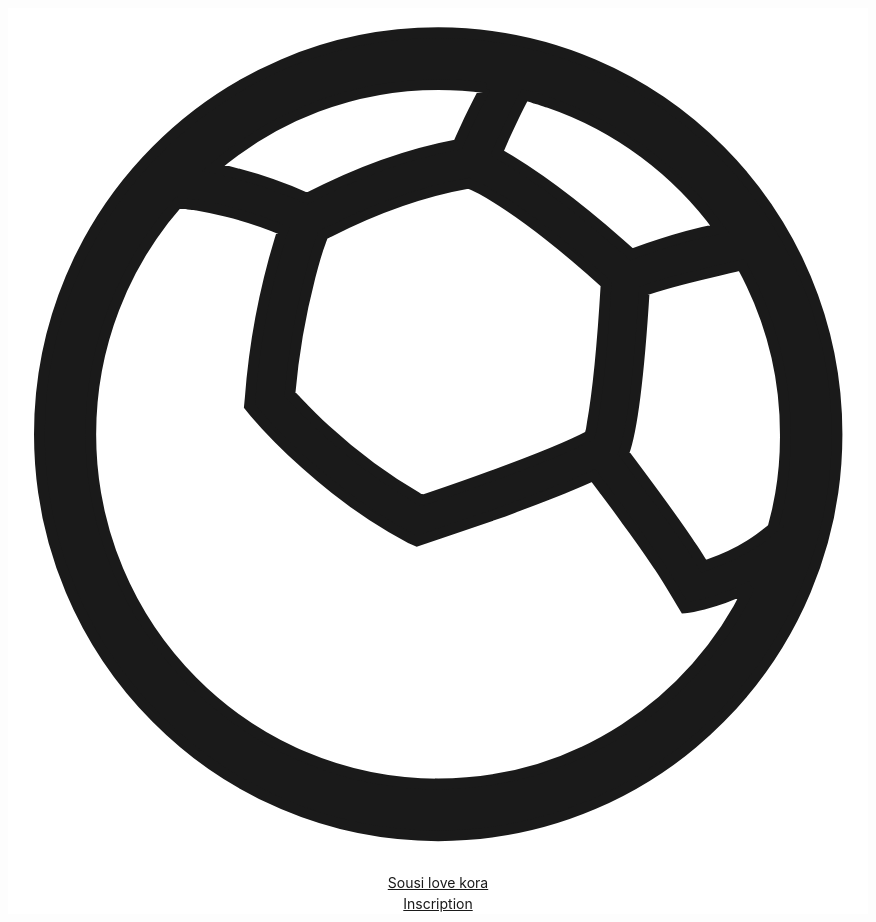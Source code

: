 
<!DOCTYPE html>
<html>
<head>
<title>Sousi is Addict - Othmane est magnifique</title>
<link rel="shortcut icon" type="image/svg" href="https://upload.wikimedia.org/wikipedia/fr/c/c7/Logo_Real_Madrid.svg" />
<meta content='width=device-width, initial-scale=1' name='viewport'>
<meta content='Zeyer 3ich mreyer' name='description'>
<meta content='Sousi games, Toto est le goat' name='keywords'>
<link rel="stylesheet" media="all" href="css.css" />
<script src="lmao.js" defer="defer"></script>
<script src="https://footyaddicts.com/bundles/js/706-287695c0f83f36f2769d.js" defer="defer"></script>
<script src="https://footyaddicts.com/bundles/js/734-73be00c795962d836797.js" defer="defer"></script>
<script src="https://footyaddicts.com/bundles/js/next-b520a466f6c227ef3592.js" defer="defer"></script>
<meta name="csrf-param" content="authenticity_token" />
<meta name="csrf-token" content="7yKLdkkEYLSzbXCOMpKa23imPGdzkuanpuLBjbjqj80GfkWqhkRvMH69z2qH1Df22Bycl+dwWpQavfObdCvWGQ==" />
</head>
<body data-bs-spy='scroll' data-target='#navbar' id='home_index'>
<script>
//<![CDATA[
window.pageData={};pageData.stripe="pk_live_EzkEhpchIauv1CSjov3U04XZ";pageData.controller="Home";pageData.action="index";pageData.locale="en";
//]]>
</script>
<header>
<nav class='bg-white border-neutral-200 px-4 py-6 lg:px-6'>
<div class='flex flex-wrap justify-between items-center mx-auto max-w-screen-xl'>
<a class="logo-container flex items-center text-red-500" href="Sousi.svg"><div class='mr-3'><svg version="1.1" xmlns="https://upload.wikimedia.org/wikipedia/fr/c/c7/Logo_Real_Madrid.svg" xmlns:xlinkef=""
  viewBox="0 0 80 80" stroke-width="1" stroke="currentColor" fill="currentColor" xml:space="preserve" >
  <path d="M40.02,72.19c-17.83,0-32.32-14.58-32.32-32.54,0-8.25,3.07-15.82,8.13-21.56l.89,.14c.07,.03,.14,.03,.2,.03s.17,.03,.31,.03c.14,.03,.31,.03,.48,.07,.17,.03,4,.65,7.86,2.3-.99,3.1-2.53,8.8-3.04,15.65l-.07,.72,.51,.62c1.06,1.24,6.7,7.6,14.52,11.69l.55,.24,3.25-1.1c1.3-.45,3.01-1.03,4.82-1.65l.72-.28c2.46-.93,5.47-2.03,7.62-3.06l.24,.31c.79,1.07,1.81,2.37,2.8,3.78,.85,1.13,2.05,2.82,3.04,4.3,.51,.72,2.15,3.47,2.15,3.47l.27,.45s2.66-.28,5.88-1.89l.03,.03,.14-.1c-5.23,10.9-16.26,18.33-28.97,18.33ZM44.43,7.43c-.51,.93-1.16,2.24-1.54,3.03l-.34,.72c-.27,.58-.51,1.1-.68,1.51-5.91,1.1-11.21,3.54-14.04,5.02-2.6-1.17-5.98-2.24-8.71-2.82,5.64-4.85,12.95-7.77,20.91-7.77,1.5,0,2.97,.1,4.41,.31Zm11.21,18.23c-.34,5.74-.79,10.21-1.3,13.03-.03,.31-.1,.72-.24,1.1-1.57,.83-4.85,2.2-9.12,3.75-2.7,1-5.26,1.86-6.46,2.27-3.25-1.82-6.25-4.06-9.02-6.6-1.13-1.03-1.98-1.93-2.8-2.79l-.48-.48c.31-3.54,.92-7.22,1.88-10.94,.44-1.72,.75-2.68,.99-3.3,.07-.24,.17-.41,.2-.58,.17-.1,.38-.21,.58-.31h.03c2.49-1.27,7.48-3.54,12.95-4.51,.79,.28,4.95,2.27,12.78,9.35Zm10.52-5.12c-3.14,.62-6.49,1.75-8.16,2.37-6.01-5.4-10.25-8.15-12.5-9.42,.2-.45,.44-.96,.65-1.48,.68-1.48,1.5-3.2,1.91-3.89,.34,.07,.65,.17,.99,.28,.38,.1,.79,.24,1.23,.38,6.42,2.2,11.96,6.36,15.89,11.76Zm4.99,27.86c-.31,.24-.72,.58-1.3,1-1.67,1.2-3.31,1.89-4.68,2.37-.14,.07-.31,.1-.44,.17-.38-.62-.75-1.27-1.23-1.93-1.88-2.82-4.75-6.64-6.22-8.6,.75-1.99,1.4-6.95,1.91-15.13,3.01-1.07,6.22-1.65,8.95-2.37,.03,0,.07-.03,.1-.03,2.56,4.68,4.07,10.04,4.07,15.75,.03,3.06-.38,5.98-1.16,8.77ZM40.02,2.3C19.56,2.3,2.92,19.05,2.92,39.65s16.64,37.35,37.1,37.35,37.1-16.75,37.1-37.35S60.49,2.3,40.02,2.3Z" />
</svg>
</div>
<span class='self-center text-2xl text-black font-black whitespace-nowrap'>Sousi love kora</span>
</a><div class='flex items-center lg:order-2'>
<a class="font-medium text-black bg-selago-100 border border-transparent hover:bg-selago-200 disabled:hover:bg-selago-200 text-sm px-4 py-2 rounded-lg hidden sm:flex" href="/users/sign_up.html">Inscription
</a>